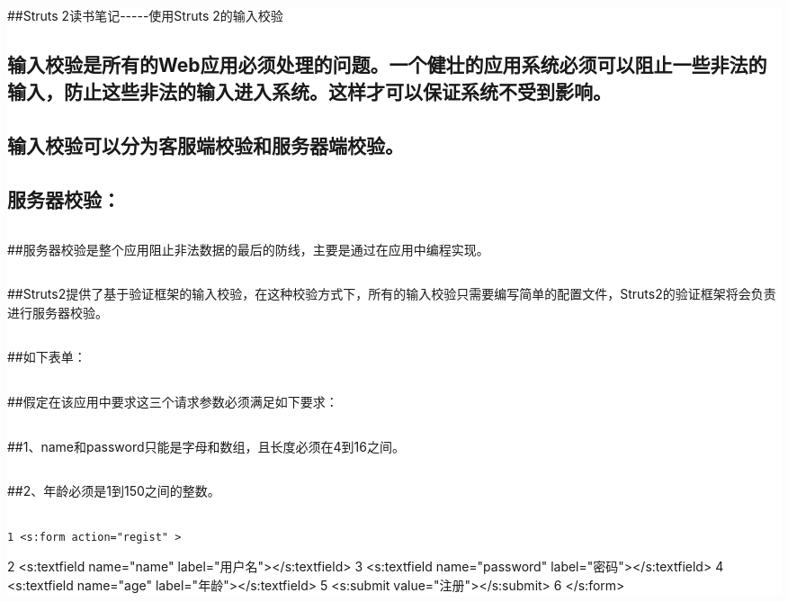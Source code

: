 ##Struts 2读书笔记-----使用Struts 2的输入校验

##
## 输入校验是所有的Web应用必须处理的问题。一个健壮的应用系统必须可以阻止一些非法的输入，防止这些非法的输入进入系统。这样才可以保证系统不受到影响。


##
## 输入校验可以分为客服端校验和服务器端校验。


##
##


##
## 服务器校验：


##
##服务器校验是整个应用阻止非法数据的最后的防线，主要是通过在应用中编程实现。


##
##Struts2提供了基于验证框架的输入校验，在这种校验方式下，所有的输入校验只需要编写简单的配置文件，Struts2的验证框架将会负责进行服务器校验。


##
##如下表单：


##
##假定在该应用中要求这三个请求参数必须满足如下要求：


##
##1、name和password只能是字母和数组，且长度必须在4到16之间。


##
##2、年龄必须是1到150之间的整数。


##
##

	1 <s:form action="regist" >
2         <s:textfield name="name" label="用户名"></s:textfield>
3         <s:textfield name="password" label="密码"></s:textfield>
4         <s:textfield name="age" label="年龄"></s:textfield>
5         <s:submit value="注册"></s:submit>
6     </s:form>



##
##


##
##
